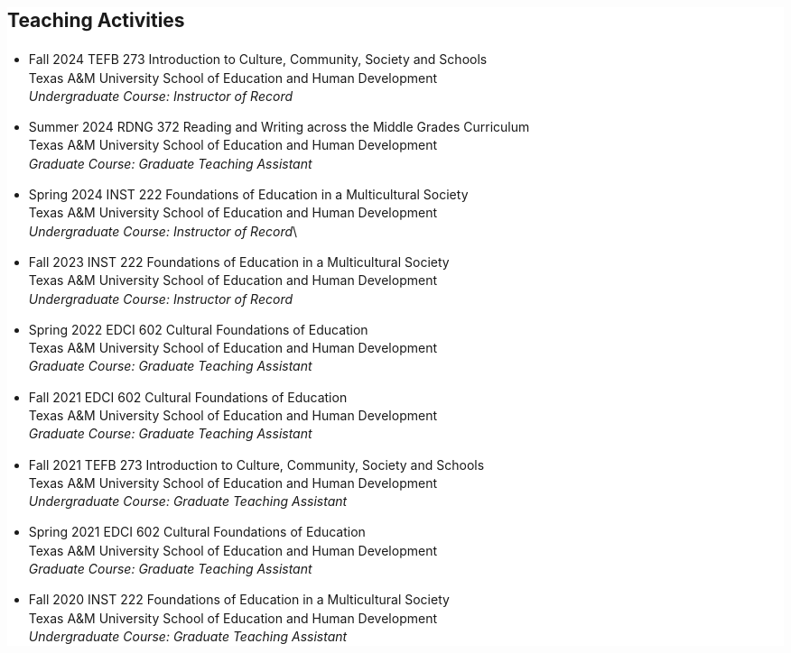 ## Teaching Activities
- Fall 2024		TEFB 273 Introduction to Culture, Community, Society and Schools \
Texas A&M University School of Education and Human Development\
*Undergraduate Course: Instructor of Record*

- Summer 2024 		RDNG 372 Reading and Writing across the Middle Grades Curriculum \
Texas A&M University School of Education and Human Development\
*Graduate Course: Graduate Teaching Assistant*

- Spring 2024		INST 222 Foundations of Education in a Multicultural Society \
Texas A&M University School of Education and Human Development\
*Undergraduate Course: Instructor of Record*\

- Fall 2023		INST 222 Foundations of Education in a Multicultural Society \
Texas A&M University School of Education and Human Development\
*Undergraduate Course: Instructor of Record*

- Spring 2022 		EDCI 602 Cultural Foundations of Education 	\
Texas A&M University School of Education and Human Development\
*Graduate Course: Graduate Teaching Assistant*

- Fall 2021		EDCI 602 Cultural Foundations of Education	\
Texas A&M University School of Education and Human Development\
*Graduate Course: Graduate Teaching Assistant*

- Fall 2021		TEFB 273 Introduction to Culture, Community, Society and Schools\
Texas A&M University School of Education and Human Development\
*Undergraduate Course: Graduate Teaching Assistant*

- Spring 2021 		EDCI 602 Cultural Foundations of Education\
Texas A&M University School of Education and Human Development\
*Graduate Course: Graduate Teaching Assistant*

- Fall 2020 		INST 222 Foundations of Education in a Multicultural Society\
Texas A&M University School of Education and Human Development\
*Undergraduate Course: Graduate Teaching Assistant*

